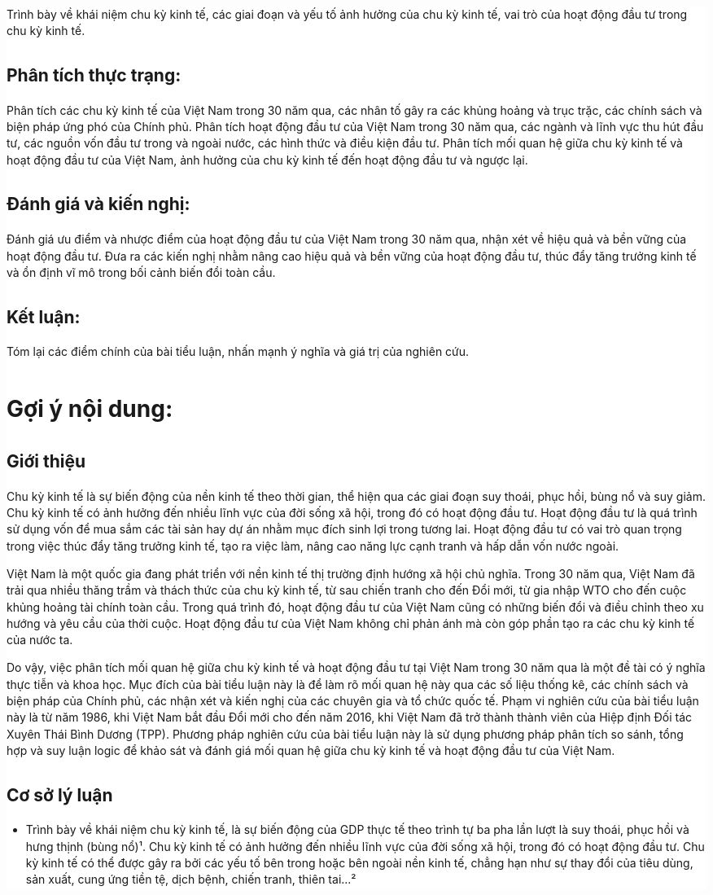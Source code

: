 Trình bày về khái niệm chu kỳ kinh tế, các giai đoạn và yếu tố ảnh hưởng của chu kỳ kinh tế, vai trò của hoạt động đầu tư trong chu kỳ kinh tế.

## Phân tích thực trạng: 

Phân tích các chu kỳ kinh tế của Việt Nam trong 30 năm qua, các nhân tố gây ra các khủng hoảng và trục trặc, các chính sách và biện pháp ứng phó của Chính phủ. Phân tích hoạt động đầu tư của Việt Nam trong 30 năm qua, các ngành và lĩnh vực thu hút đầu tư, các nguồn vốn đầu tư trong và ngoài nước, các hình thức và điều kiện đầu tư. Phân tích mối quan hệ giữa chu kỳ kinh tế và hoạt động đầu tư của Việt Nam, ảnh hưởng của chu kỳ kinh tế đến hoạt động đầu tư và ngược lại.

## Đánh giá và kiến nghị: 

Đánh giá ưu điểm và nhược điểm của hoạt động đầu tư của Việt Nam trong 30 năm qua, nhận xét về hiệu quả và bền vững của hoạt động đầu tư. Đưa ra các kiến nghị nhằm nâng cao hiệu quả và bền vững của hoạt động đầu tư, thúc đẩy tăng trưởng kinh tế và ổn định vĩ mô trong bối cảnh biến đổi toàn cầu.

## Kết luận: 

Tóm lại các điểm chính của bài tiểu luận, nhấn mạnh ý nghĩa và giá trị của nghiên cứu.

# Gợi ý nội dung:

## Giới thiệu

Chu kỳ kinh tế là sự biến động của nền kinh tế theo thời gian, thể hiện qua các giai đoạn suy thoái, phục hồi, bùng nổ và suy giảm. Chu kỳ kinh tế có ảnh hưởng đến nhiều lĩnh vực của đời sống xã hội, trong đó có hoạt động đầu tư. Hoạt động đầu tư là quá trình sử dụng vốn để mua sắm các tài sản hay dự án nhằm mục đích sinh lợi trong tương lai. Hoạt động đầu tư có vai trò quan trọng trong việc thúc đẩy tăng trưởng kinh tế, tạo ra việc làm, nâng cao năng lực cạnh tranh và hấp dẫn vốn nước ngoài.

Việt Nam là một quốc gia đang phát triển với nền kinh tế thị trường định hướng xã hội chủ nghĩa. Trong 30 năm qua, Việt Nam đã trải qua nhiều thăng trầm và thách thức của chu kỳ kinh tế, từ sau chiến tranh cho đến Đổi mới, từ gia nhập WTO cho đến cuộc khủng hoảng tài chính toàn cầu. Trong quá trình đó, hoạt động đầu tư của Việt Nam cũng có những biến đổi và điều chỉnh theo xu hướng và yêu cầu của thời cuộc. Hoạt động đầu tư của Việt Nam không chỉ phản ánh mà còn góp phần tạo ra các chu kỳ kinh tế của nước ta.

Do vậy, việc phân tích mối quan hệ giữa chu kỳ kinh tế và hoạt động đầu tư tại Việt Nam trong 30 năm qua là một đề tài có ý nghĩa thực tiễn và khoa học. Mục đích của bài tiểu luận này là để làm rõ mối quan hệ này qua các số liệu thống kê, các chính sách và biện pháp của Chính phủ, các nhận xét và kiến nghị của các chuyên gia và tổ chức quốc tế. Phạm vi nghiên cứu của bài tiểu luận này là từ năm 1986, khi Việt Nam bắt đầu Đổi mới cho đến năm 2016, khi Việt Nam đã trở thành thành viên của Hiệp định Đối tác Xuyên Thái Bình Dương (TPP). Phương pháp nghiên cứu của bài tiểu luận này là sử dụng phương pháp phân tích so sánh, tổng hợp và suy luận logic để khảo sát và đánh giá mối quan hệ giữa chu kỳ kinh tế và hoạt động đầu tư của Việt Nam.

## Cơ sở lý luận

- Trình bày về khái niệm chu kỳ kinh tế, là sự biến động của GDP thực tế theo trình tự ba pha lần lượt là suy thoái, phục hồi và hưng thịnh (bùng nổ)¹. Chu kỳ kinh tế có ảnh hưởng đến nhiều lĩnh vực của đời sống xã hội, trong đó có hoạt động đầu tư. Chu kỳ kinh tế có thể được gây ra bởi các yếu tố bên trong hoặc bên ngoài nền kinh tế, chẳng hạn như sự thay đổi của tiêu dùng, sản xuất, cung ứng tiền tệ, dịch bệnh, chiến tranh, thiên tai...²
